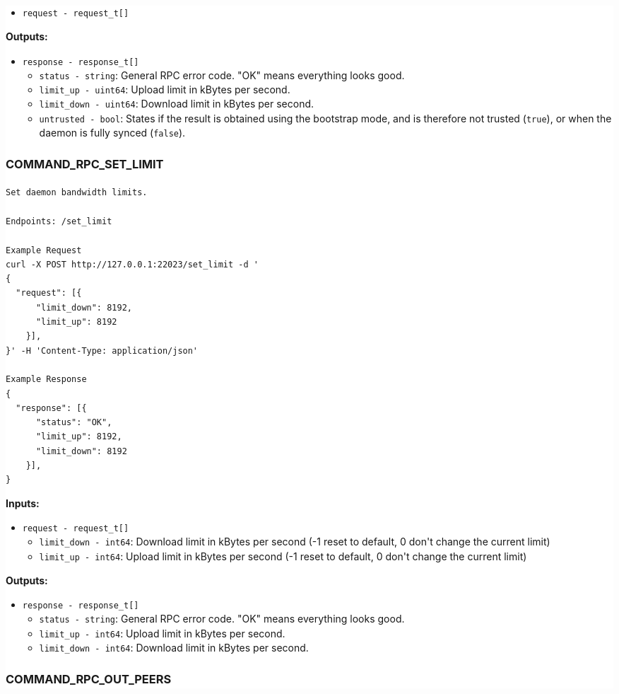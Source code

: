  * `request - request_t[]`

**Outputs:**

 * `response - response_t[]`
   * `status - string`: General RPC error code. "OK" means everything looks good.
   * `limit_up - uint64`: Upload limit in kBytes per second.
   * `limit_down - uint64`: Download limit in kBytes per second.
   * `untrusted - bool`: States if the result is obtained using the bootstrap mode, and is therefore not trusted (`true`), or when the daemon is fully synced (`false`).


### COMMAND_RPC_SET_LIMIT

```
Set daemon bandwidth limits.

Endpoints: /set_limit

Example Request
curl -X POST http://127.0.0.1:22023/set_limit -d '
{
  "request": [{
      "limit_down": 8192,
      "limit_up": 8192
    }],
}' -H 'Content-Type: application/json'

Example Response
{
  "response": [{
      "status": "OK",
      "limit_up": 8192,
      "limit_down": 8192
    }],
}

```
**Inputs:**

 * `request - request_t[]`
   * `limit_down - int64`: Download limit in kBytes per second (-1 reset to default, 0 don't change the current limit)
   * `limit_up - int64`: Upload limit in kBytes per second (-1 reset to default, 0 don't change the current limit)

**Outputs:**

 * `response - response_t[]`
   * `status - string`: General RPC error code. "OK" means everything looks good.
   * `limit_up - int64`: Upload limit in kBytes per second.
   * `limit_down - int64`: Download limit in kBytes per second.


### COMMAND_RPC_OUT_PEERS
